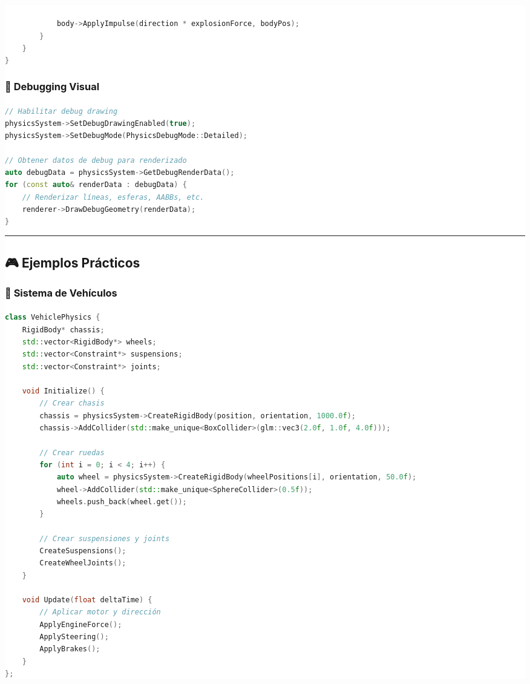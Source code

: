 ```cpp

            body->ApplyImpulse(direction * explosionForce, bodyPos);
        }
    }
}
```

### 🔧 **Debugging Visual**
```cpp
// Habilitar debug drawing
physicsSystem->SetDebugDrawingEnabled(true);
physicsSystem->SetDebugMode(PhysicsDebugMode::Detailed);

// Obtener datos de debug para renderizado
auto debugData = physicsSystem->GetDebugRenderData();
for (const auto& renderData : debugData) {
    // Renderizar líneas, esferas, AABBs, etc.
    renderer->DrawDebugGeometry(renderData);
}
```

---

## 🎮 **Ejemplos Prácticos**

### 🚗 **Sistema de Vehículos**
```cpp
class VehiclePhysics {
    RigidBody* chassis;
    std::vector<RigidBody*> wheels;
    std::vector<Constraint*> suspensions;
    std::vector<Constraint*> joints;

    void Initialize() {
        // Crear chasis
        chassis = physicsSystem->CreateRigidBody(position, orientation, 1000.0f);
        chassis->AddCollider(std::make_unique<BoxCollider>(glm::vec3(2.0f, 1.0f, 4.0f)));

        // Crear ruedas
        for (int i = 0; i < 4; i++) {
            auto wheel = physicsSystem->CreateRigidBody(wheelPositions[i], orientation, 50.0f);
            wheel->AddCollider(std::make_unique<SphereCollider>(0.5f));
            wheels.push_back(wheel.get());
        }

        // Crear suspensiones y joints
        CreateSuspensions();
        CreateWheelJoints();
    }

    void Update(float deltaTime) {
        // Aplicar motor y dirección
        ApplyEngineForce();
        ApplySteering();
        ApplyBrakes();
    }
};
```
